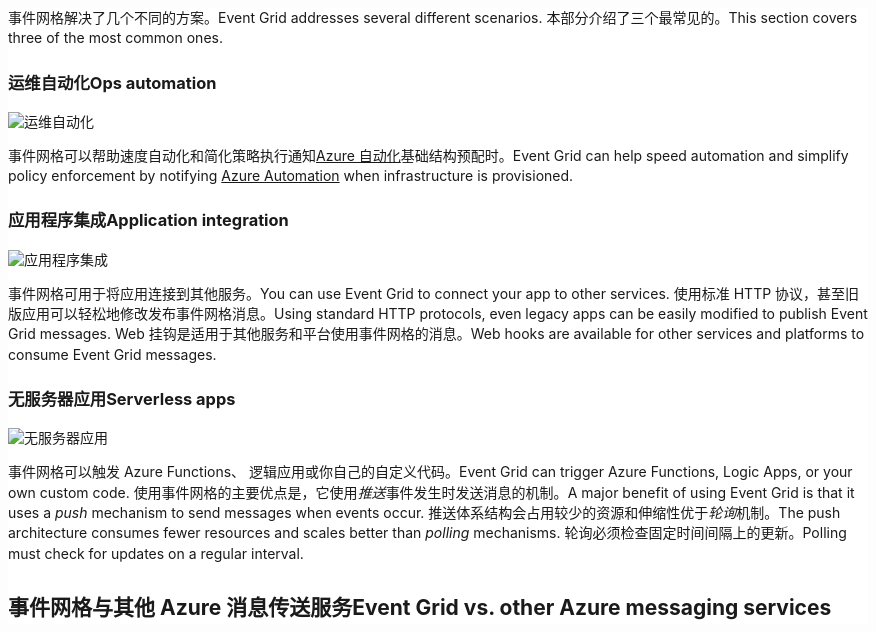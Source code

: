 <span data-ttu-id="ec0f7-117">事件网格解决了几个不同的方案。</span><span class="sxs-lookup"><span data-stu-id="ec0f7-117">Event Grid addresses several different scenarios.</span></span> <span data-ttu-id="ec0f7-118">本部分介绍了三个最常见的。</span><span class="sxs-lookup"><span data-stu-id="ec0f7-118">This section covers three of the most common ones.</span></span>

### <a name="ops-automation"></a><span data-ttu-id="ec0f7-119">运维自动化</span><span class="sxs-lookup"><span data-stu-id="ec0f7-119">Ops automation</span></span>

![运维自动化](./media/ops-automation.png)

<span data-ttu-id="ec0f7-121">事件网格可以帮助速度自动化和简化策略执行通知[Azure 自动化](https://docs.microsoft.com/azure/automation)基础结构预配时。</span><span class="sxs-lookup"><span data-stu-id="ec0f7-121">Event Grid can help speed automation and simplify policy enforcement by notifying [Azure Automation](https://docs.microsoft.com/azure/automation) when infrastructure is provisioned.</span></span>

### <a name="application-integration"></a><span data-ttu-id="ec0f7-122">应用程序集成</span><span class="sxs-lookup"><span data-stu-id="ec0f7-122">Application integration</span></span>

![应用程序集成](./media/app-integration.png)

<span data-ttu-id="ec0f7-124">事件网格可用于将应用连接到其他服务。</span><span class="sxs-lookup"><span data-stu-id="ec0f7-124">You can use Event Grid to connect your app to other services.</span></span> <span data-ttu-id="ec0f7-125">使用标准 HTTP 协议，甚至旧版应用可以轻松地修改发布事件网格消息。</span><span class="sxs-lookup"><span data-stu-id="ec0f7-125">Using standard HTTP protocols, even legacy apps can be easily modified to publish Event Grid messages.</span></span> <span data-ttu-id="ec0f7-126">Web 挂钩是适用于其他服务和平台使用事件网格的消息。</span><span class="sxs-lookup"><span data-stu-id="ec0f7-126">Web hooks are available for other services and platforms to consume Event Grid messages.</span></span>

### <a name="serverless-apps"></a><span data-ttu-id="ec0f7-127">无服务器应用</span><span class="sxs-lookup"><span data-stu-id="ec0f7-127">Serverless apps</span></span>

![无服务器应用](./media/serverless-apps.png)

<span data-ttu-id="ec0f7-129">事件网格可以触发 Azure Functions、 逻辑应用或你自己的自定义代码。</span><span class="sxs-lookup"><span data-stu-id="ec0f7-129">Event Grid can trigger Azure Functions, Logic Apps, or your own custom code.</span></span> <span data-ttu-id="ec0f7-130">使用事件网格的主要优点是，它使用*推送*事件发生时发送消息的机制。</span><span class="sxs-lookup"><span data-stu-id="ec0f7-130">A major benefit of using Event Grid is that it uses a *push* mechanism to send messages when events occur.</span></span> <span data-ttu-id="ec0f7-131">推送体系结构会占用较少的资源和伸缩性优于*轮询*机制。</span><span class="sxs-lookup"><span data-stu-id="ec0f7-131">The push architecture consumes fewer resources and scales better than *polling* mechanisms.</span></span> <span data-ttu-id="ec0f7-132">轮询必须检查固定时间间隔上的更新。</span><span class="sxs-lookup"><span data-stu-id="ec0f7-132">Polling must check for updates on a regular interval.</span></span>

## <a name="event-grid-vs-other-azure-messaging-services"></a><span data-ttu-id="ec0f7-133">事件网格与其他 Azure 消息传送服务</span><span class="sxs-lookup"><span data-stu-id="ec0f7-133">Event Grid vs. other Azure messaging services</span></span>
